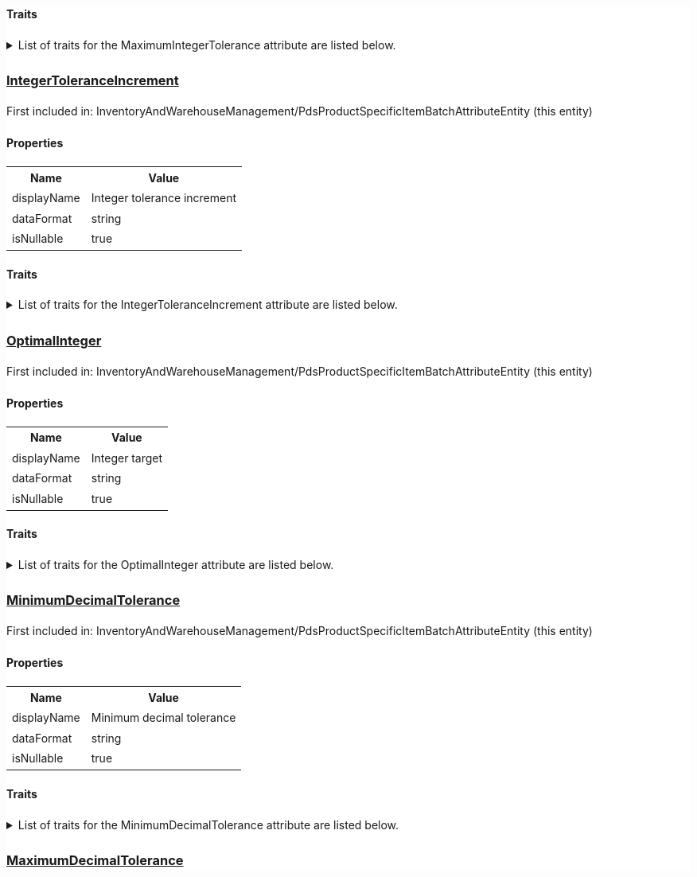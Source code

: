 #### Traits

<details><summary>List of traits for the MaximumIntegerTolerance attribute are listed below.</summary></details>

### <a href=#IntegerToleranceIncrement name="IntegerToleranceIncrement">IntegerToleranceIncrement</a>

First included in: InventoryAndWarehouseManagement/PdsProductSpecificItemBatchAttributeEntity (this entity)  

#### Properties

<table><tr><th>Name</th><th>Value</th></tr><tr><td>displayName</td><td>Integer tolerance increment</td></tr><tr><td>dataFormat</td><td>string</td></tr><tr><td>isNullable</td><td>true</td></tr></table>

#### Traits

<details><summary>List of traits for the IntegerToleranceIncrement attribute are listed below.</summary></details>

### <a href=#OptimalInteger name="OptimalInteger">OptimalInteger</a>

First included in: InventoryAndWarehouseManagement/PdsProductSpecificItemBatchAttributeEntity (this entity)  

#### Properties

<table><tr><th>Name</th><th>Value</th></tr><tr><td>displayName</td><td>Integer target</td></tr><tr><td>dataFormat</td><td>string</td></tr><tr><td>isNullable</td><td>true</td></tr></table>

#### Traits

<details><summary>List of traits for the OptimalInteger attribute are listed below.</summary></details>

### <a href=#MinimumDecimalTolerance name="MinimumDecimalTolerance">MinimumDecimalTolerance</a>

First included in: InventoryAndWarehouseManagement/PdsProductSpecificItemBatchAttributeEntity (this entity)  

#### Properties

<table><tr><th>Name</th><th>Value</th></tr><tr><td>displayName</td><td>Minimum decimal tolerance</td></tr><tr><td>dataFormat</td><td>string</td></tr><tr><td>isNullable</td><td>true</td></tr></table>

#### Traits

<details><summary>List of traits for the MinimumDecimalTolerance attribute are listed below.</summary></details>

### <a href=#MaximumDecimalTolerance name="MaximumDecimalTolerance">MaximumDecimalTolerance</a>
